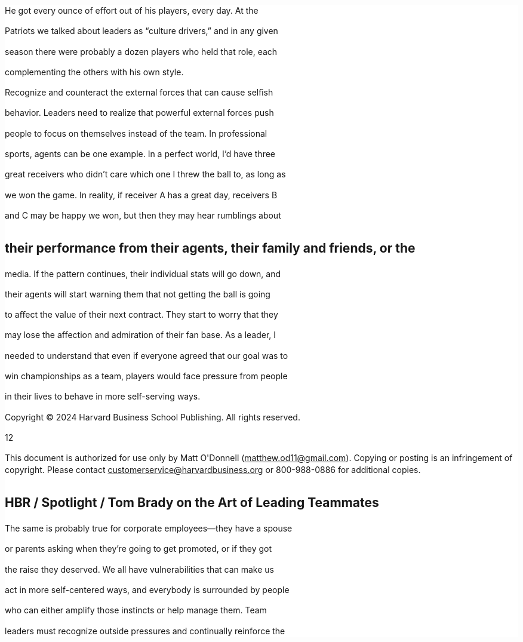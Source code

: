 He got every ounce of eﬀort out of his players, every day. At the

Patriots we talked about leaders as “culture drivers,” and in any given

season there were probably a dozen players who held that role, each

complementing the others with his own style.

Recognize and counteract the external forces that can cause selﬁsh

behavior. Leaders need to realize that powerful external forces push

people to focus on themselves instead of the team. In professional

sports, agents can be one example. In a perfect world, I’d have three

great receivers who didn’t care which one I threw the ball to, as long as

we won the game. In reality, if receiver A has a great day, receivers B

and C may be happy we won, but then they may hear rumblings about

## their performance from their agents, their family and friends, or the

media. If the pattern continues, their individual stats will go down, and

their agents will start warning them that not getting the ball is going

to aﬀect the value of their next contract. They start to worry that they

may lose the aﬀection and admiration of their fan base. As a leader, I

needed to understand that even if everyone agreed that our goal was to

win championships as a team, players would face pressure from people

in their lives to behave in more self-serving ways.

Copyright © 2024 Harvard Business School Publishing. All rights reserved.

12

This document is authorized for use only by Matt O'Donnell (matthew.od11@gmail.com). Copying or posting is an infringement of copyright. Please contact customerservice@harvardbusiness.org or 800-988-0886 for additional copies.

## HBR / Spotlight / Tom Brady on the Art of Leading Teammates

The same is probably true for corporate employees—they have a spouse

or parents asking when they’re going to get promoted, or if they got

the raise they deserved. We all have vulnerabilities that can make us

act in more self-centered ways, and everybody is surrounded by people

who can either amplify those instincts or help manage them. Team

leaders must recognize outside pressures and continually reinforce the
